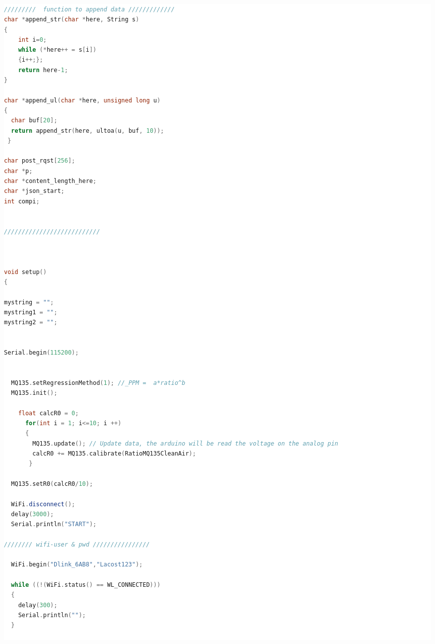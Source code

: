 ```cpp
/////////  function to append data /////////////
char *append_str(char *here, String s) 
{  
    int i=0; 
    while (*here++ = s[i])
    {i++;};
    return here-1;
}

char *append_ul(char *here, unsigned long u)
{
  char buf[20];
  return append_str(here, ultoa(u, buf, 10));
 }
 
char post_rqst[256];
char *p;
char *content_length_here;
char *json_start;
int compi;


///////////////////////////



void setup()
{
  
mystring = "";
mystring1 = "";
mystring2 = "";


Serial.begin(115200);


  MQ135.setRegressionMethod(1); //_PPM =  a*ratio^b
  MQ135.init(); 
  
    float calcR0 = 0;
      for(int i = 1; i<=10; i ++)
      {
        MQ135.update(); // Update data, the arduino will be read the voltage on the analog pin
        calcR0 += MQ135.calibrate(RatioMQ135CleanAir); 
       }
       
  MQ135.setR0(calcR0/10);

  WiFi.disconnect();
  delay(3000);
  Serial.println("START");

//////// wifi-user & pwd ////////////////
   
  WiFi.begin("Dlink_6AB8","Lacost123");

  while ((!(WiFi.status() == WL_CONNECTED)))
  {
    delay(300);
    Serial.println("");
  }
  
```